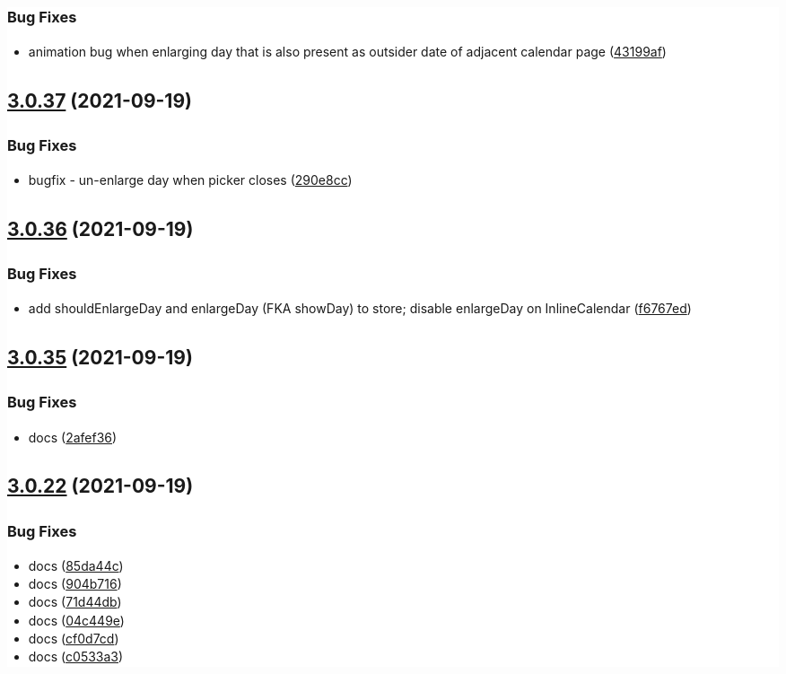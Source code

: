 ### Bug Fixes

* animation bug when enlarging day that is also present as outsider date of adjacent calendar page ([43199af](https://github.com/6eDesign/svelte-calendar/commit/43199af9c6a03e3c8ebf72bcd1ab9dd2e0774614))

## [3.0.37](https://github.com/6eDesign/svelte-calendar/compare/v3.0.36...v3.0.37) (2021-09-19)


### Bug Fixes

* bugfix - un-enlarge day when picker closes ([290e8cc](https://github.com/6eDesign/svelte-calendar/commit/290e8ccc19a73b928ca8bb3798ca4e7fdf80fe3b))

## [3.0.36](https://github.com/6eDesign/svelte-calendar/compare/v3.0.35...v3.0.36) (2021-09-19)


### Bug Fixes

* add shouldEnlargeDay and enlargeDay (FKA showDay) to store; disable enlargeDay on InlineCalendar ([f6767ed](https://github.com/6eDesign/svelte-calendar/commit/f6767eddd52a4d66afbadf8c72c79355fd399d51))

## [3.0.35](https://github.com/6eDesign/svelte-calendar/compare/v3.0.34...v3.0.35) (2021-09-19)


### Bug Fixes

* docs ([2afef36](https://github.com/6eDesign/svelte-calendar/commit/2afef3679791f9f7c0806bf52b7d8e4ecdd59722))

## [3.0.22](https://github.com/6eDesign/svelte-calendar/compare/v3.0.21...v3.0.22) (2021-09-19)


### Bug Fixes

* docs ([85da44c](https://github.com/6eDesign/svelte-calendar/commit/85da44c749b3601c6d6ecd90052b15e35e786c84))
* docs ([904b716](https://github.com/6eDesign/svelte-calendar/commit/904b716d00c0652b5ebe7439fd0d38df22cef56c))
* docs ([71d44db](https://github.com/6eDesign/svelte-calendar/commit/71d44dbec755eb74e35ed2982257a240551d8305))
* docs ([04c449e](https://github.com/6eDesign/svelte-calendar/commit/04c449e7ce704f4041c5fabdd210b2500f3a1b6f))
* docs ([cf0d7cd](https://github.com/6eDesign/svelte-calendar/commit/cf0d7cdacf0c533a54bd5645561f3fab2924f4a5))
* docs ([c0533a3](https://github.com/6eDesign/svelte-calendar/commit/c0533a3326f56e285f9f8d41eb4070ff39f36646))
